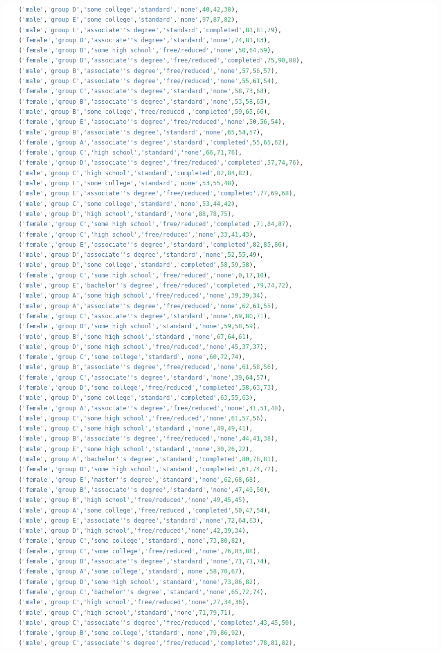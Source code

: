 ```python
    ('male','group D','some college','standard','none',40,42,38),
    ('male','group E','some college','standard','none',97,87,82),
    ('male','group E','associate''s degree','standard','completed',81,81,79),
    ('female','group D','associate''s degree','standard','none',74,81,83),
    ('female','group D','some high school','free/reduced','none',50,64,59),
    ('female','group D','associate''s degree','free/reduced','completed',75,90,88),
    ('male','group B','associate''s degree','free/reduced','none',57,56,57),
    ('male','group C','associate''s degree','free/reduced','none',55,61,54),
    ('female','group C','associate''s degree','standard','none',58,73,68),
    ('female','group B','associate''s degree','standard','none',53,58,65),
    ('male','group B','some college','free/reduced','completed',59,65,66),
    ('female','group E','associate''s degree','free/reduced','none',50,56,54),
    ('male','group B','associate''s degree','standard','none',65,54,57),
    ('female','group A','associate''s degree','standard','completed',55,65,62),
    ('female','group C','high school','standard','none',66,71,76),
    ('female','group D','associate''s degree','free/reduced','completed',57,74,76),
    ('male','group C','high school','standard','completed',82,84,82),
    ('male','group E','some college','standard','none',53,55,48),
    ('male','group E','associate''s degree','free/reduced','completed',77,69,68),
    ('male','group C','some college','standard','none',53,44,42),
    ('male','group D','high school','standard','none',88,78,75),
    ('female','group C','some high school','free/reduced','completed',71,84,87),
    ('female','group C','high school','free/reduced','none',33,41,43),
    ('female','group E','associate''s degree','standard','completed',82,85,86),
    ('male','group D','associate''s degree','standard','none',52,55,49),
    ('male','group D','some college','standard','completed',58,59,58),
    ('female','group C','some high school','free/reduced','none',0,17,10),
    ('male','group E','bachelor''s degree','free/reduced','completed',79,74,72),
    ('male','group A','some high school','free/reduced','none',39,39,34),
    ('male','group A','associate''s degree','free/reduced','none',62,61,55),
    ('female','group C','associate''s degree','standard','none',69,80,71),
    ('female','group D','some high school','standard','none',59,58,59),
    ('male','group B','some high school','standard','none',67,64,61),
    ('male','group D','some high school','free/reduced','none',45,37,37),
    ('female','group C','some college','standard','none',60,72,74),
    ('male','group B','associate''s degree','free/reduced','none',61,58,56),
    ('female','group C','associate''s degree','standard','none',39,64,57),
    ('female','group D','some college','free/reduced','completed',58,63,73),
    ('male','group D','some college','standard','completed',63,55,63),
    ('female','group A','associate''s degree','free/reduced','none',41,51,48),
    ('male','group C','some high school','free/reduced','none',61,57,56),
    ('male','group C','some high school','standard','none',49,49,41),
    ('male','group B','associate''s degree','free/reduced','none',44,41,38),
    ('male','group E','some high school','standard','none',30,26,22),
    ('male','group A','bachelor''s degree','standard','completed',80,78,81),
    ('female','group D','some high school','standard','completed',61,74,72),
    ('female','group E','master''s degree','standard','none',62,68,68),
    ('female','group B','associate''s degree','standard','none',47,49,50),
    ('male','group B','high school','free/reduced','none',49,45,45),
    ('male','group A','some college','free/reduced','completed',50,47,54),
    ('male','group E','associate''s degree','standard','none',72,64,63),
    ('male','group D','high school','free/reduced','none',42,39,34),
    ('female','group C','some college','standard','none',73,80,82),
    ('female','group C','some college','free/reduced','none',76,83,88),
    ('female','group D','associate''s degree','standard','none',71,71,74),
    ('female','group A','some college','standard','none',58,70,67),
    ('female','group D','some high school','standard','none',73,86,82),
    ('female','group C','bachelor''s degree','standard','none',65,72,74),
    ('male','group C','high school','free/reduced','none',27,34,36),
    ('male','group C','high school','standard','none',71,79,71),
    ('male','group C','associate''s degree','free/reduced','completed',43,45,50),
    ('female','group B','some college','standard','none',79,86,92),
    ('male','group C','associate''s degree','free/reduced','completed',78,81,82),
```